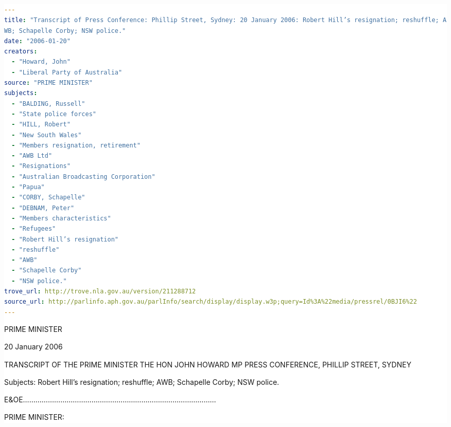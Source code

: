 ```yaml
---
title: "Transcript of Press Conference: Phillip Street, Sydney: 20 January 2006: Robert Hill’s resignation; reshuffle; AWB; Schapelle Corby; NSW police."
date: "2006-01-20"
creators:
  - "Howard, John"
  - "Liberal Party of Australia"
source: "PRIME MINISTER"
subjects:
  - "BALDING, Russell"
  - "State police forces"
  - "HILL, Robert"
  - "New South Wales"
  - "Members resignation, retirement"
  - "AWB Ltd"
  - "Resignations"
  - "Australian Broadcasting Corporation"
  - "Papua"
  - "CORBY, Schapelle"
  - "DEBNAM, Peter"
  - "Members characteristics"
  - "Refugees"
  - "Robert Hill’s resignation"
  - "reshuffle"
  - "AWB"
  - "Schapelle Corby"
  - "NSW police."
trove_url: http://trove.nla.gov.au/version/211288712
source_url: http://parlinfo.aph.gov.au/parlInfo/search/display/display.w3p;query=Id%3A%22media/pressrel/0BJI6%22
---
```


 

 

 

 

 

 

 PRIME MINISTER 

 

 20 January 2006   

 TRANSCRIPT OF THE PRIME MINISTER  THE HON JOHN HOWARD MP  PRESS CONFERENCE,  PHILLIP STREET, SYDNEY 

 

 Subjects: Robert Hill’s resignation; reshuffle; AWB; Schapelle Corby; NSW police.   

 E&OE…………………………………………………………………………………   

 PRIME MINISTER:    
